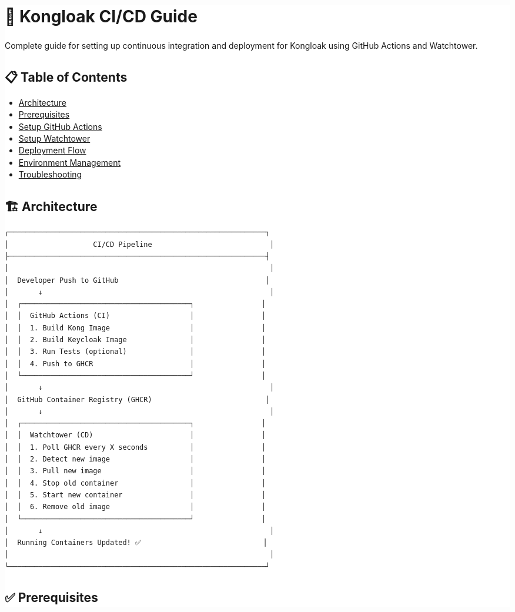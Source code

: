 # 🚀 Kongloak CI/CD Guide

Complete guide for setting up continuous integration and deployment for Kongloak using GitHub Actions and Watchtower.

## 📋 Table of Contents

- [Architecture](#architecture)
- [Prerequisites](#prerequisites)
- [Setup GitHub Actions](#setup-github-actions)
- [Setup Watchtower](#setup-watchtower)
- [Deployment Flow](#deployment-flow)
- [Environment Management](#environment-management)
- [Troubleshooting](#troubleshooting)

## 🏗️ Architecture

```
┌─────────────────────────────────────────────────────────────┐
│                    CI/CD Pipeline                            │
├─────────────────────────────────────────────────────────────┤
│                                                              │
│  Developer Push to GitHub                                   │
│       ↓                                                      │
│  ┌────────────────────────────────────────┐                │
│  │  GitHub Actions (CI)                   │                │
│  │  1. Build Kong Image                   │                │
│  │  2. Build Keycloak Image               │                │
│  │  3. Run Tests (optional)               │                │
│  │  4. Push to GHCR                       │                │
│  └────────────────────────────────────────┘                │
│       ↓                                                      │
│  GitHub Container Registry (GHCR)                           │
│       ↓                                                      │
│  ┌────────────────────────────────────────┐                │
│  │  Watchtower (CD)                       │                │
│  │  1. Poll GHCR every X seconds          │                │
│  │  2. Detect new image                   │                │
│  │  3. Pull new image                     │                │
│  │  4. Stop old container                 │                │
│  │  5. Start new container                │                │
│  │  6. Remove old image                   │                │
│  └────────────────────────────────────────┘                │
│       ↓                                                      │
│  Running Containers Updated! ✅                             │
│                                                              │
└─────────────────────────────────────────────────────────────┘
```

## ✅ Prerequisites
